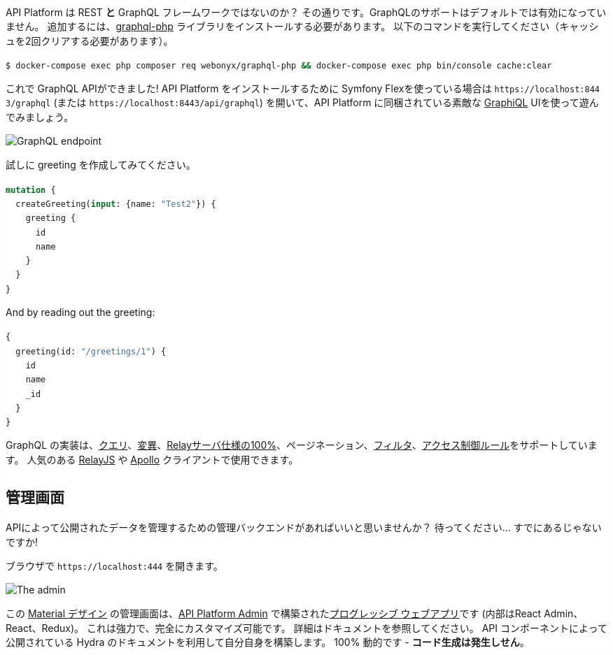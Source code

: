 API Platform は REST **と** GraphQL フレームワークではないのか？ その通りです。GraphQLのサポートはデフォルトでは有効になっていません。
追加するには、[graphql-php](https://webonyx.github.io/graphql-php/) ライブラリをインストールする必要があります。
以下のコマンドを実行してください（キャッシュを2回クリアする必要があります）。

```bash
$ docker-compose exec php composer req webonyx/graphql-php && docker-compose exec php bin/console cache:clear
```

これで GraphQL APIができました! API Platform をインストールするために Symfony Flexを使っている場合は `https://localhost:8443/graphql` (または `https://localhost:8443/api/graphql`) を開いて、API Platform に同梱されている素敵な [GraphiQL](https://github.com/graphql/graphiql) UIを使って遊んでみましょう。

![GraphQL endpoint](https://api-platform.com/static/b5897e1b639627a64bed82ada1443803/a7549/api-platform-2.5-graphql.png)

試しに greeting を作成してみてください。

```graphql
mutation {
  createGreeting(input: {name: "Test2"}) {
    greeting {
      id
      name
    }
  }
}
```

And by reading out the greeting:
```graphql
{
  greeting(id: "/greetings/1") {
    id
    name
    _id
  }
}
```

GraphQL の実装は、[クエリ](https://graphql.org/learn/queries/)、[変異](https://graphql.org/learn/queries/#mutations)、[Relayサーバ仕様の100%](https://facebook.github.io/relay/docs/en/graphql-server-specification.html)、ページネーション、[フィルタ](./core/filters.md)、[アクセス制御ルール](./core/security.md)をサポートしています。
人気のある [RelayJS](https://facebook.github.io/relay/) や [Apollo](https://www.apollographql.com/docs/react/) クライアントで使用できます。

## 管理画面

APIによって公開されたデータを管理するための管理バックエンドがあればいいと思いませんか？
待ってください... すでにあるじゃないですか!

ブラウザで `https://localhost:444` を開きます。

![The admin](https://api-platform.com/static/ac3c1b75ced7d7ed2c555fb2870718e1/a7549/api-platform-2.5-admin.png)

この [Material デザイン](https://material.io/guidelines/) の管理画面は、[API Platform Admin](./admin/index.md) で構築された[プログレッシブ ウェブアプリ](https://developers.google.com/web/progressive-web-apps/)です (内部はReact Admin、React、Redux)。
これは強力で、完全にカスタマイズ可能です。
詳細はドキュメントを参照してください。
API コンポーネントによって公開されている Hydra のドキュメントを利用して自分自身を構築します。
100% 動的です - **コード生成は発生しせん**。
